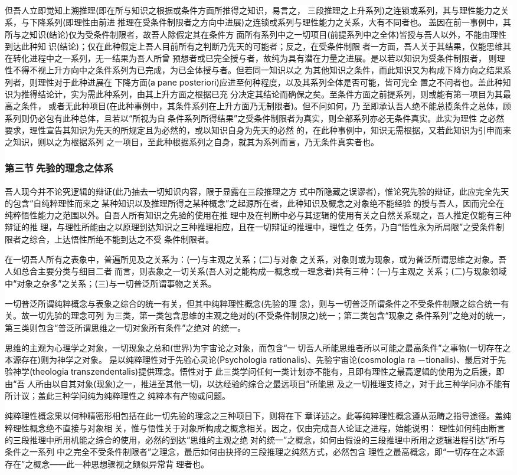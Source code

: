 
   但吾人立即觉知上溯推理(即在所与知识之根据或条件方面所推得之知识，易言之，
三段推理之上升系列)之连锁或系列，其与理性能力之关系，与下降系列(即理性由前进
推理在受条件制限者之方向中进展)之连锁或系列与理性能力之关系，大有不同者也。
盖因在前一事例中，其所与之知识(结论)仅为受条件制限者，故吾人除假定其在条件方
面所有系列中之一切项目(前提系列中之全体)皆授与吾人以外，不能由理性到达此种知
识(结论)；仅在此种假定上吾人目前所有之判断乃先天的可能者；反之，在受条件制限
者一方面，吾人关于其结果，仅能思维其在转化进程中之一系列，无一结果为吾人所曾
预想者或已完全授与者，故纯为具有潜在力量之进展。是以若以知识为受条件制限者，
则理性不得不视上升方向中之条件系列为已完成，为已全体授与者。但若同一知识以之
为其他知识之条件，而此知识又为构成下降方向之结果系列者，则理性对于此种进展在
下降方面(a pane posteriori)应进至何种程度，以及其系列全体是否可能，皆可完全
置之不问者也。盖此种知识为推得结论计，实为需此种系列，由其上升方面之根据已充
分决定其结论而确保之矣。至条件方面之前提系列，则或能有第一项目为其最高之条件，
或者无此种项目(在此种事例中，其条件系列在上升方面乃无制限者)。但不问如何，乃
至即承认吾人绝不能总揽条件之总体，顾系列则仍必包有此种总体，且若以“所视为自
条件系列所得结果”之受条件制限者为真实，则全部系列亦必无条件真实。此实为理性
之必然要求，理性宣告其知识为先天的所规定且为必然的，或以知识自身为先天的必然
的，在此种事例中，知识无需根据，又若此知识为引申而来之知识，则以之为根据系列
之一项目，至此种根据系列之自身，就其为系列而言，乃无条件真实者也。

### 第三节 先验的理念之体系

   吾人现今并不论究逻辑的辩证(此乃抽去一切知识内容，限于显露在三段推理之方
式中所隐藏之误谬者)，惟论究先验的辩证，此应完全先天的包含“自纯粹理性而来之
某种知识以及推理所得之某种概念”之起源所在者，此种知识及概念之对象绝不能经验
的授与吾人，因而完全在纯粹悟性能力之范围以外。自吾人所有知识之先验的使用在推
理中及在判断中必与其逻辑的使用有关之自然关系现之，吾人推定仅能有三种辩证的推
理，与理性所能由之以原理到达知识之三种推理相应，且在一切辩证的推理中，理性之
任务，乃自“悟性永为所局限”之受条件制限者之综合，上达悟性所绝不能到达之不受
条件制限者。  

   在一切吾人所有之表象中，普遍所见及之关系为：(一)与主观之关系；(二)与对象
之关系，对象则或为现象，或为普泛所谓思维之对象。吾人如总合主要分类与细目二者
而言，则表象之一切关系(吾人对之能构成一概念或一理念者)共有三种：(一)与主观之
关系；(二)与现象领域中“对象之杂多”之关系；(三)与一切普泛所谓事物之关系。  

   一切普泛所谓纯粹概念与表象之综合的统一有关，但其中纯粹理性概念(先验的理
念)，则与一切普泛所谓条件之不受条件制限之综合统一有关。故一切先验的理念可列
为三类，第一类包含思维的主观之绝对的(不受条件制限之)统一；第二类包含“现象之
条件系列”之绝对的统一，第三类则包含“普泛所谓思维之一切对象所有条件”之绝对
的统一。  

   思维的主观为心理学之对象，一切现象之总和(世界)为宇宙论之对象，而包含“一
切吾人所能思维者所以可能之最高条件”之事物(一切存在之本源存在)则为神学之对象。
是以纯粹理性对于先验心灵论(Psychologia rationalis)、先验宇宙论(cosmologla ra
－tionalis)、最后对于先验神学(theologia transzendentalis)提供理念。悟性对于
此三类学问任何一类计划亦不能有，且即有理性之最高逻辑的使用为之后援，即由“吾
人所由以自其对象(现象)之一，推进至其他一切，以达经验的综合之最远项目”所能思
及之一切推理支持之，对于此三种学问亦不能有所计议；盖此三种学问纯为纯粹理性之
纯粹本有产物或问题。  

   纯粹理性概念果以何种精密形相包括在此一切先验的理念之三种项目下，则将在下
章详述之。此等纯粹理性概念遵从范畴之指导途径。盖纯粹理性概念绝不直接与对象相
关，惟与悟性关于对象所构成之概念相关。因之，仅由完成吾人论证之进程，始能说明：
理性如何纯由断言的三段推理中所用机能之综合的使用，必然的到达“思维的主观之绝
对的统一”之概念，如何由假设的三段推理中所用之逻辑进程引达“所与条件之一系列
中之完全不受条件制限者”之理念，最后如何由抉择的三段推理之纯然方式，必然包含
理性之最高概念，即“一切存在之本源存在”之概念——此一种思想骤视之颇似异常背
理者也。  
